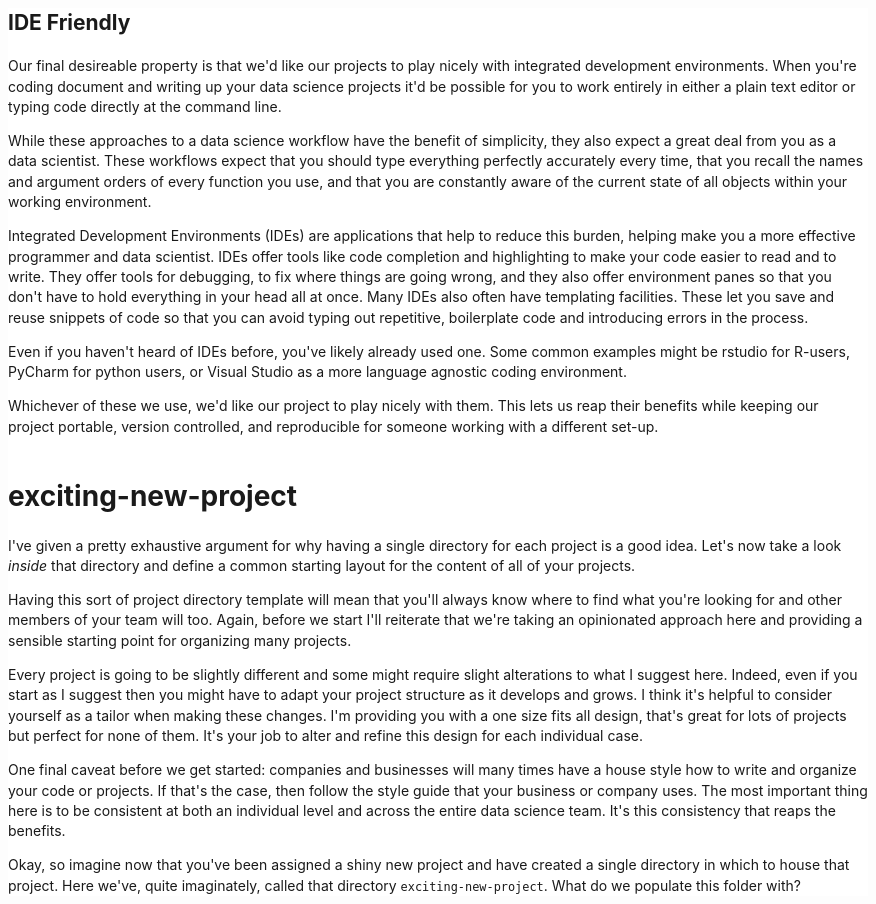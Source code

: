 ## IDE Friendly 

Our final desireable property is that we'd like our projects to play nicely
with integrated development environments. When you're coding document and writing
up your data science projects it'd be possible for you to work entirely in either a plain text editor or typing code directly at the command line. 


While these approaches to a data science workflow have the benefit of simplicity, they also expect a great deal from you as a data scientist. These workflows expect that you
should type everything perfectly accurately every time, that you recall the names
and argument orders of every function you use, and that you are constantly aware of
the current state of all objects within your working environment. 

Integrated Development Environments (IDEs) are applications that help to reduce this burden, helping make you a more effective programmer and data scientist. IDEs offer tools like code completion and highlighting to make your code easier to read and to write. They offer tools for debugging, to fix where things are going wrong, and they also offer environment panes so that you don't have to hold everything in your head all at once. Many IDEs also often have templating facilities. These let you save and reuse snippets of code so that you can avoid typing out repetitive, boilerplate code and introducing errors in the process. 

Even if you haven't heard of IDEs before, you've likely already used one. Some common examples might be rstudio for R-users, PyCharm for python users, or Visual Studio as a more language agnostic coding environment. 

Whichever of these we use, we'd like our project to play nicely with them. This lets us reap their benefits while keeping our project portable, version controlled, and reproducible for someone working with a different set-up. 

# exciting-new-project

I've given a pretty exhaustive argument for why having a single directory for each project is a good idea. Let's now take a look _inside_ that directory and define a
common starting layout for the content of all of your projects. 

Having this sort of project directory template will mean that you'll always know where to find what you're looking for and other members of your team will too. Again, before we start I'll reiterate that we're taking an opinionated approach here and providing a sensible starting point for organizing many projects. 

Every project is going to be slightly different and some might require slight alterations to what I suggest here. Indeed, even if you start as I suggest then you might have to adapt your project structure as it develops and grows. I think it's helpful to consider yourself as a tailor when making these changes. I'm providing you with a one size fits all design, that's great for lots of projects but perfect for none of them. It's your job to alter and refine this design for each individual case. 

One final caveat before we get started: companies and businesses will many times have a house style how to write and organize your code or projects. If that's the case, then follow the style guide that your business or company uses. The most important thing here is to be consistent at both an individual level and across the entire data science team. It's this consistency that reaps the benefits. 


Okay, so imagine now that you've been assigned a shiny new project and have created a single directory in which to house that project. Here we've, quite imaginately, called that directory `exciting-new-project`. What do we populate this folder with? 
